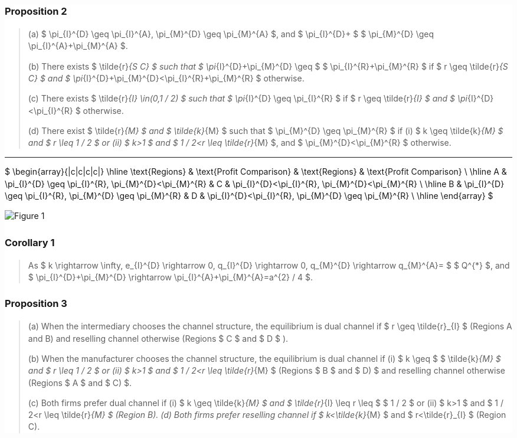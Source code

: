 
### Proposition 2

> (a) $ \pi_{I}^{D} \geq \pi_{I}^{A}, \pi_{M}^{D} \geq \pi_{M}^{A} $, and $ \pi_{I}^{D}+ $ $ \pi_{M}^{D} \geq \pi_{I}^{A}+\pi_{M}^{A} $. 
> 
> (b) There exists $ \tilde{r}_{S C} $ such that $ \pi_{I}^{D}+\pi_{M}^{D} \geq $ $ \pi_{I}^{R}+\pi_{M}^{R} $ if $ r \geq \tilde{r}_{S C} $ and $ \pi_{I}^{D}+\pi_{M}^{D}<\pi_{I}^{R}+\pi_{M}^{R} $ otherwise. 
> 
> (c) There exists $ \tilde{r}_{I} \in(0,1 / 2) $ such that $ \pi_{I}^{D} \geq \pi_{I}^{R} $ if $ r \geq \tilde{r}_{I} $ and $ \pi_{I}^{D}<\pi_{I}^{R} $ otherwise. 
> 
> (d) There exist $ \tilde{r}_{M} $ and $ \tilde{k}_{M} $ such that $ \pi_{M}^{D} \geq \pi_{M}^{R} $ if 
> (i) $ k \geq \tilde{k}_{M} $ and $ r \leq 1 / 2 $ or 
> (ii) $ k>1 $ and $ 1 / 2<r \leq \tilde{r}_{M} $, and $ \pi_{M}^{D}<\pi_{M}^{R} $ otherwise.

---

$
\begin{array}{|c|c|c|c|}
\hline
\text{Regions} & \text{Profit Comparison} & \text{Regions} & \text{Profit Comparison} \\
\hline
A & \pi_{I}^{D} \geq \pi_{I}^{R}, \pi_{M}^{D}<\pi_{M}^{R} & C & \pi_{I}^{D}<\pi_{I}^{R}, \pi_{M}^{D}<\pi_{M}^{R} \\
\hline
B & \pi_{I}^{D} \geq \pi_{I}^{R}, \pi_{M}^{D} \geq \pi_{M}^{R} & D & \pi_{I}^{D}<\pi_{I}^{R}, \pi_{M}^{D} \geq \pi_{M}^{R} \\
\hline
\end{array}
$

![Figure 1](image-15.png)

### Corollary 1

> As $ k \rightarrow \infty, e_{I}^{D} \rightarrow 0, q_{I}^{D} \rightarrow 0, q_{M}^{D} \rightarrow q_{M}^{A}= $ $ Q^{*} $, and $ \pi_{I}^{D}+\pi_{M}^{D} \rightarrow \pi_{I}^{A}+\pi_{M}^{A}=a^{2} / 4 $.

### Proposition 3

> (a) When the intermediary chooses the channel structure, the equilibrium is dual channel if $ r \geq \tilde{r}_{I} $ (Regions A and B) and reselling channel otherwise (Regions $ C $ and $ D $ ). 
> 
> (b) When the manufacturer chooses the channel structure, the equilibrium is dual channel if 
> (i) $ k \geq $ $ \tilde{k}_{M} $ and $ r \leq 1 / 2 $ or 
> (ii) $ k>1 $ and $ 1 / 2<r \leq \tilde{r}_{M} $ (Regions $ B $ and $ D) $ and reselling channel otherwise (Regions $ A $ and $ C) $.
> 
> (c) Both firms prefer dual channel if (i) $ k \geq \tilde{k}_{M} $ and $ \tilde{r}_{I} \leq r \leq $ $ 1 / 2 $ or (ii) $ k>1 $ and $ 1 / 2<r \leq \tilde{r}_{M} $ (Region B). (d) Both firms prefer reselling channel if $ k<\tilde{k}_{M} $ and $ r<\tilde{r}_{I} $ (Region C).
